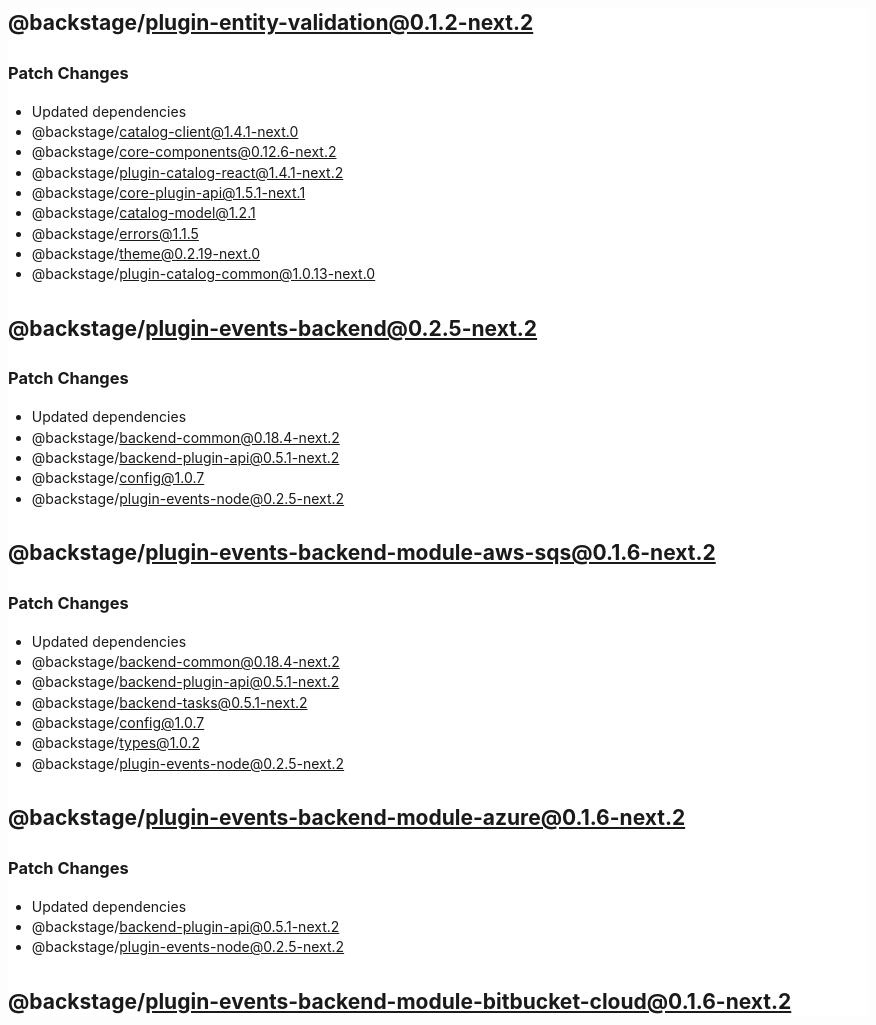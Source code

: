 ## @backstage/plugin-entity-validation@0.1.2-next.2

### Patch Changes

- Updated dependencies
 - @backstage/catalog-client@1.4.1-next.0
 - @backstage/core-components@0.12.6-next.2
 - @backstage/plugin-catalog-react@1.4.1-next.2
 - @backstage/core-plugin-api@1.5.1-next.1
 - @backstage/catalog-model@1.2.1
 - @backstage/errors@1.1.5
 - @backstage/theme@0.2.19-next.0
 - @backstage/plugin-catalog-common@1.0.13-next.0

## @backstage/plugin-events-backend@0.2.5-next.2

### Patch Changes

- Updated dependencies
 - @backstage/backend-common@0.18.4-next.2
 - @backstage/backend-plugin-api@0.5.1-next.2
 - @backstage/config@1.0.7
 - @backstage/plugin-events-node@0.2.5-next.2

## @backstage/plugin-events-backend-module-aws-sqs@0.1.6-next.2

### Patch Changes

- Updated dependencies
 - @backstage/backend-common@0.18.4-next.2
 - @backstage/backend-plugin-api@0.5.1-next.2
 - @backstage/backend-tasks@0.5.1-next.2
 - @backstage/config@1.0.7
 - @backstage/types@1.0.2
 - @backstage/plugin-events-node@0.2.5-next.2

## @backstage/plugin-events-backend-module-azure@0.1.6-next.2

### Patch Changes

- Updated dependencies
 - @backstage/backend-plugin-api@0.5.1-next.2
 - @backstage/plugin-events-node@0.2.5-next.2

## @backstage/plugin-events-backend-module-bitbucket-cloud@0.1.6-next.2
